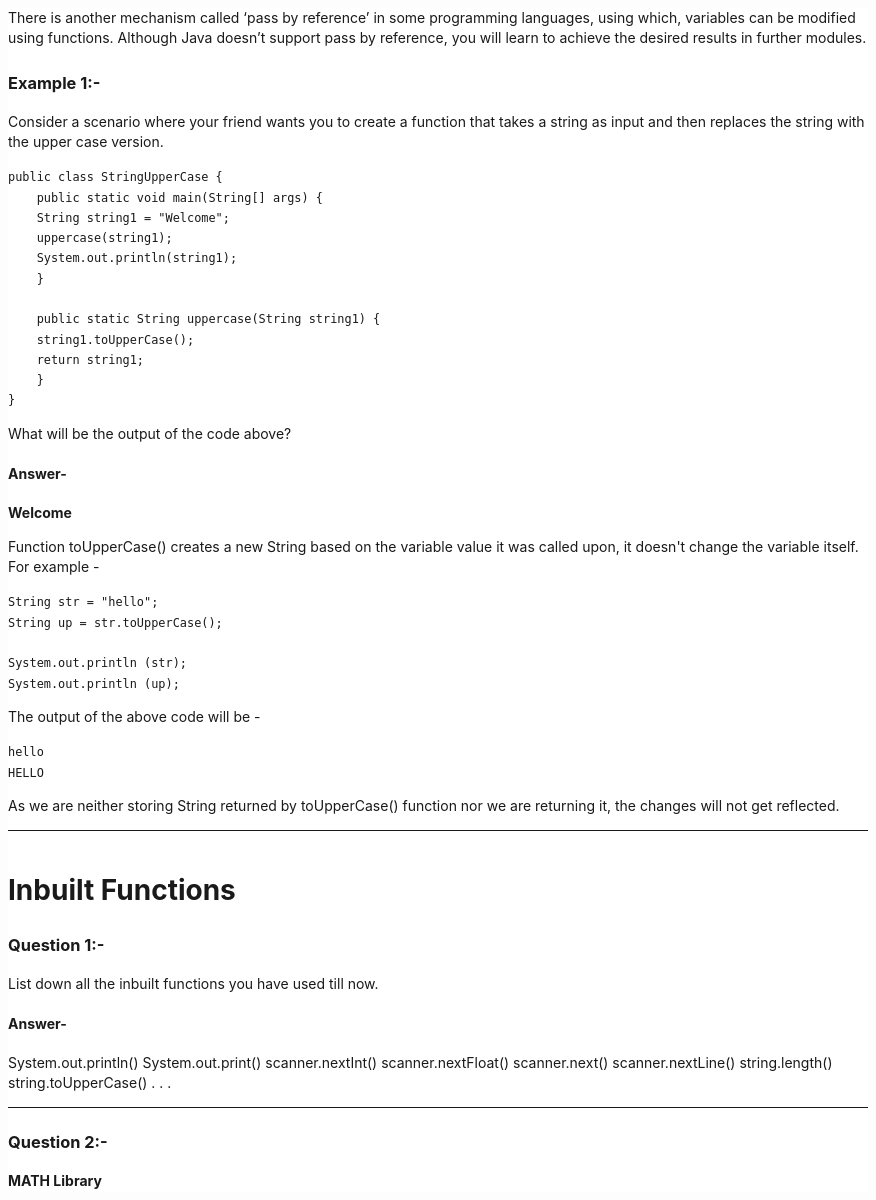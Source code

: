 There is another mechanism called ‘pass by reference’ in some programming languages, using which, variables can be modified using functions. Although Java doesn’t support pass by reference, you will learn to achieve the desired results in further modules.

### Example 1:-
Consider a scenario where your friend wants you to create a function that takes a string as input and then replaces the string with the upper case version.

	public class StringUpperCase {
	    public static void main(String[] args) {
		String string1 = "Welcome";
		uppercase(string1);
		System.out.println(string1);
	    }

	    public static String uppercase(String string1) {
		string1.toUpperCase();
		return string1;
	    }
	}

What will be the output of the code above?

#### Answer-

**Welcome**

Function toUpperCase() creates a new String based on the variable value it was called upon, it doesn't change the variable itself. For example -

	String str = "hello";
	String up = str.toUpperCase();

	System.out.println (str);
	System.out.println (up);

The output of the above code will be -

	hello
	HELLO

As we are neither storing String returned by toUpperCase() function nor we are returning it, the changes will not get reflected.
___
# Inbuilt Functions

### Question 1:-
List down all the inbuilt functions you have used till now.

#### Answer-
System.out.println()
System.out.print()
scanner.nextInt()
scanner.nextFloat()
scanner.next()
scanner.nextLine()
string.length()
string.toUpperCase()
.
.
.
***
### Question 2:-
**MATH Library**
